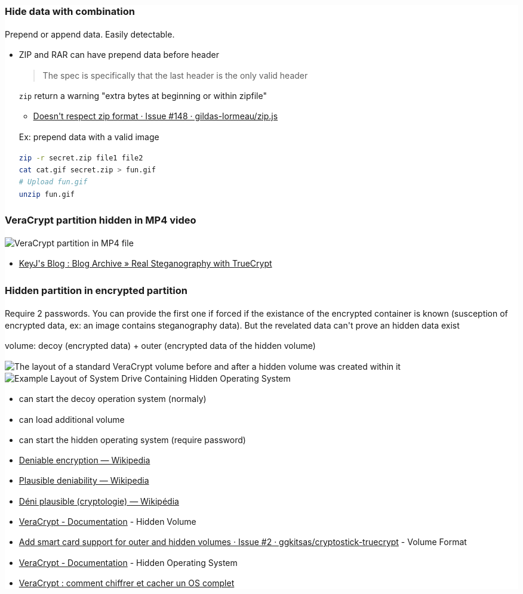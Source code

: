 ### Hide data with combination

Prepend or append data. Easily detectable.

- ZIP and RAR can have prepend data before header
	>  The spec is specifically that the last header is the only valid header

	`zip` return a warning "extra bytes at beginning or within zipfile"

	- [Doesn't respect zip format · Issue #148 · gildas-lormeau/zip.js](https://github.com/gildas-lormeau/zip.js/issues/148)

	Ex: prepend data with a valid image

	```sh
	zip -r secret.zip file1 file2
	cat cat.gif secret.zip > fun.gif
	# Upload fun.gif
	unzip fun.gif
	```

### VeraCrypt partition hidden in MP4 video

![VeraCrypt partition in MP4 file](http://keyj.emphy.de/files/tcsteg.svg)

- [KeyJ's Blog : Blog Archive » Real Steganography with TrueCrypt](http://keyj.emphy.de/real-steganography-with-truecrypt/)

### Hidden partition in encrypted partition

Require 2 passwords. You can provide the first one if forced if the existance of the encrypted container is known (susception of encrypted data, ex: an image contains steganography data). But the revelated data can't prove an hidden data exist

volume: decoy (encrypted data) + outer (encrypted data of the hidden volume)

![The layout of a standard VeraCrypt volume before and after a hidden volume was created within it](https://download-codeplex.sec.s-msft.com/Download?ProjectName=veracrypt&DownloadId=931263)
![Example Layout of System Drive Containing Hidden Operating System](https://download-codeplex.sec.s-msft.com/Download?ProjectName=veracrypt&DownloadId=931269)

- can start the decoy operation system (normaly)
- can load additional volume
- can start the hidden operating system (require password)

- [Deniable encryption — Wikipedia](https://en.wikipedia.org/wiki/Deniable_encryption)
- [Plausible deniability — Wikipedia](https://en.wikipedia.org/wiki/Plausible_deniability)
- [Déni plausible (cryptologie) — Wikipédia](https://fr.wikipedia.org/wiki/D%C3%A9ni_plausible_%28cryptologie%29)
- [VeraCrypt - Documentation](https://veracrypt.codeplex.com/wikipage?title=Hidden%20Volume) - Hidden Volume
- [Add smart card support for outer and hidden volumes · Issue #2 · ggkitsas/cryptostick-truecrypt](https://github.com/ggkitsas/cryptostick-truecrypt/issues/2) - Volume Format
- [VeraCrypt - Documentation](https://veracrypt.codeplex.com/wikipage?title=VeraCrypt%20Hidden%20Operating%20System) - Hidden Operating System
- [VeraCrypt : comment chiffrer et cacher un OS complet](https://www.nextinpact.com/news/103280-veracrypt-comment-chiffrer-et-cacher-os-complet.htm)
